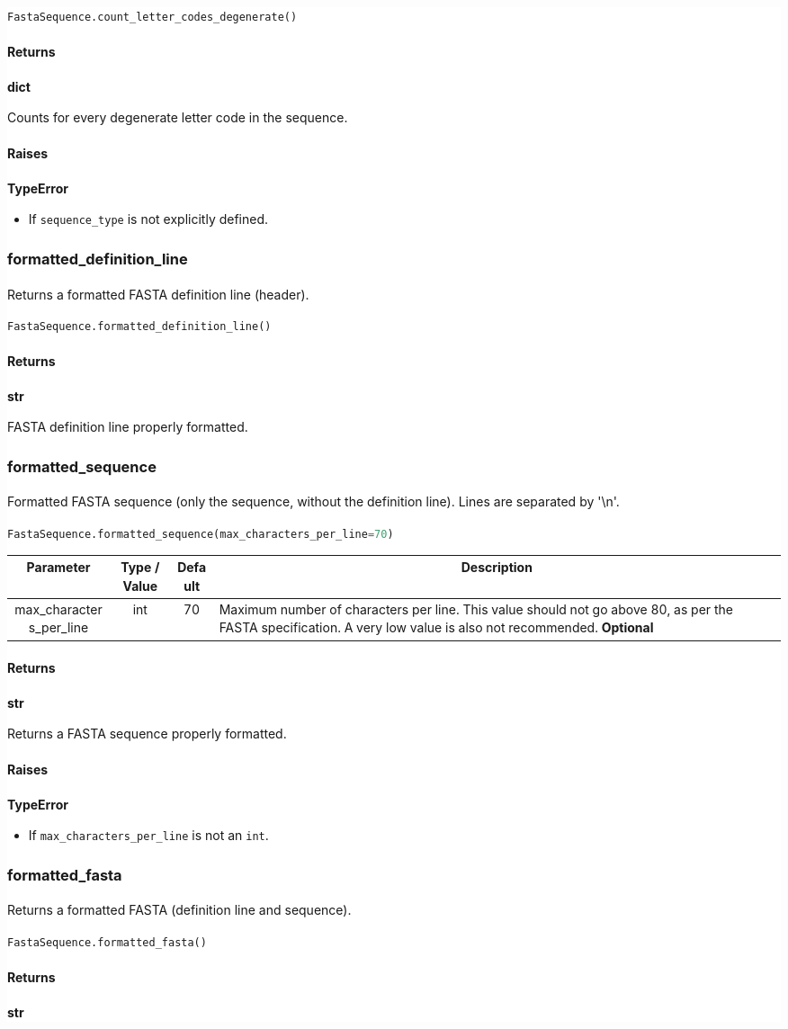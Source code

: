 ```Python
FastaSequence.count_letter_codes_degenerate()
```

#### Returns
**dict**

Counts for every degenerate letter code in the sequence.

#### Raises
**TypeError**

* If `sequence_type` is not explicitly defined.

### formatted_definition_line
Returns a formatted FASTA definition line (header).

```Python
FastaSequence.formatted_definition_line()
```

#### Returns
**str**

FASTA definition line properly formatted.

### formatted_sequence
Formatted FASTA sequence (only the sequence, without the definition line). Lines are separated by '\n'.

```Python
FastaSequence.formatted_sequence(max_characters_per_line=70)
```

| Parameter | Type / Value | Default | Description |
|:---:|:---:|:---:|---|
| max_characters_per_line | int | 70 | Maximum number of characters per line. This value should not go above 80, as per the FASTA specification. A very low value is also not recommended. **Optional** |

#### Returns
**str**

Returns a FASTA sequence properly formatted.

#### Raises
**TypeError**

* If `max_characters_per_line` is not an `int`.

### formatted_fasta
Returns a formatted FASTA (definition line and sequence).

```Python
FastaSequence.formatted_fasta()
```

#### Returns
**str**
